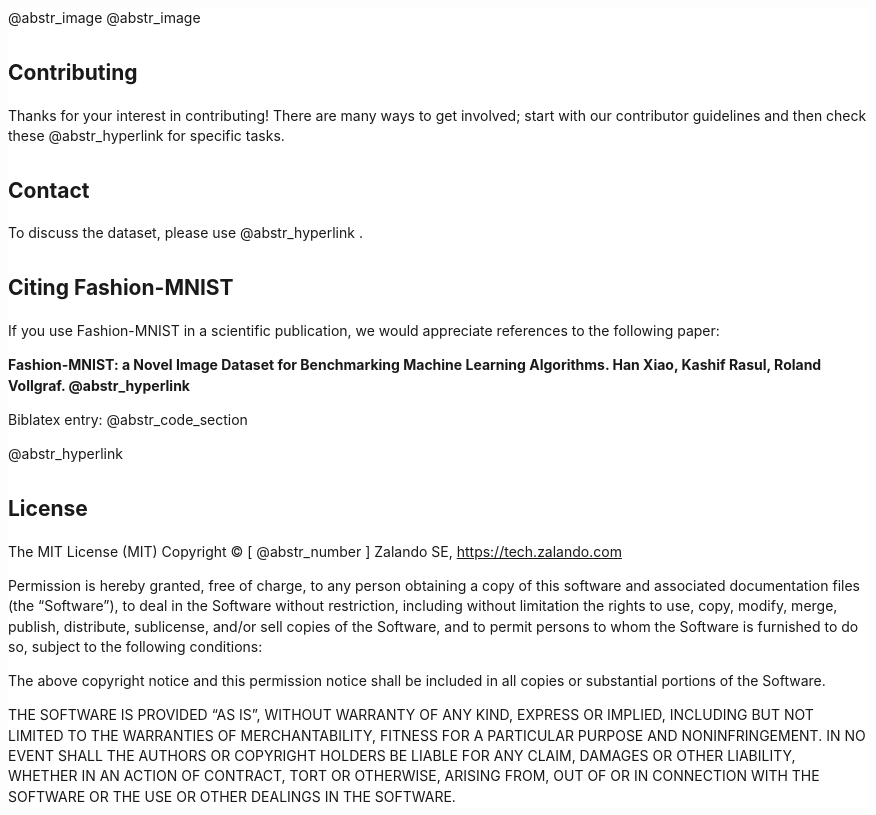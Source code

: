 @abstr_image @abstr_image 

## Contributing

Thanks for your interest in contributing! There are many ways to get involved; start with our contributor guidelines and then check these @abstr_hyperlink for specific tasks.

## Contact

To discuss the dataset, please use @abstr_hyperlink .

## Citing Fashion-MNIST

If you use Fashion-MNIST in a scientific publication, we would appreciate references to the following paper:

**Fashion-MNIST: a Novel Image Dataset for Benchmarking Machine Learning Algorithms. Han Xiao, Kashif Rasul, Roland Vollgraf. @abstr_hyperlink**

Biblatex entry: @abstr_code_section 

@abstr_hyperlink 

## License

The MIT License (MIT) Copyright © [ @abstr_number ] Zalando SE, https://tech.zalando.com

Permission is hereby granted, free of charge, to any person obtaining a copy of this software and associated documentation files (the “Software”), to deal in the Software without restriction, including without limitation the rights to use, copy, modify, merge, publish, distribute, sublicense, and/or sell copies of the Software, and to permit persons to whom the Software is furnished to do so, subject to the following conditions:

The above copyright notice and this permission notice shall be included in all copies or substantial portions of the Software.

THE SOFTWARE IS PROVIDED “AS IS”, WITHOUT WARRANTY OF ANY KIND, EXPRESS OR IMPLIED, INCLUDING BUT NOT LIMITED TO THE WARRANTIES OF MERCHANTABILITY, FITNESS FOR A PARTICULAR PURPOSE AND NONINFRINGEMENT. IN NO EVENT SHALL THE AUTHORS OR COPYRIGHT HOLDERS BE LIABLE FOR ANY CLAIM, DAMAGES OR OTHER LIABILITY, WHETHER IN AN ACTION OF CONTRACT, TORT OR OTHERWISE, ARISING FROM, OUT OF OR IN CONNECTION WITH THE SOFTWARE OR THE USE OR OTHER DEALINGS IN THE SOFTWARE.
